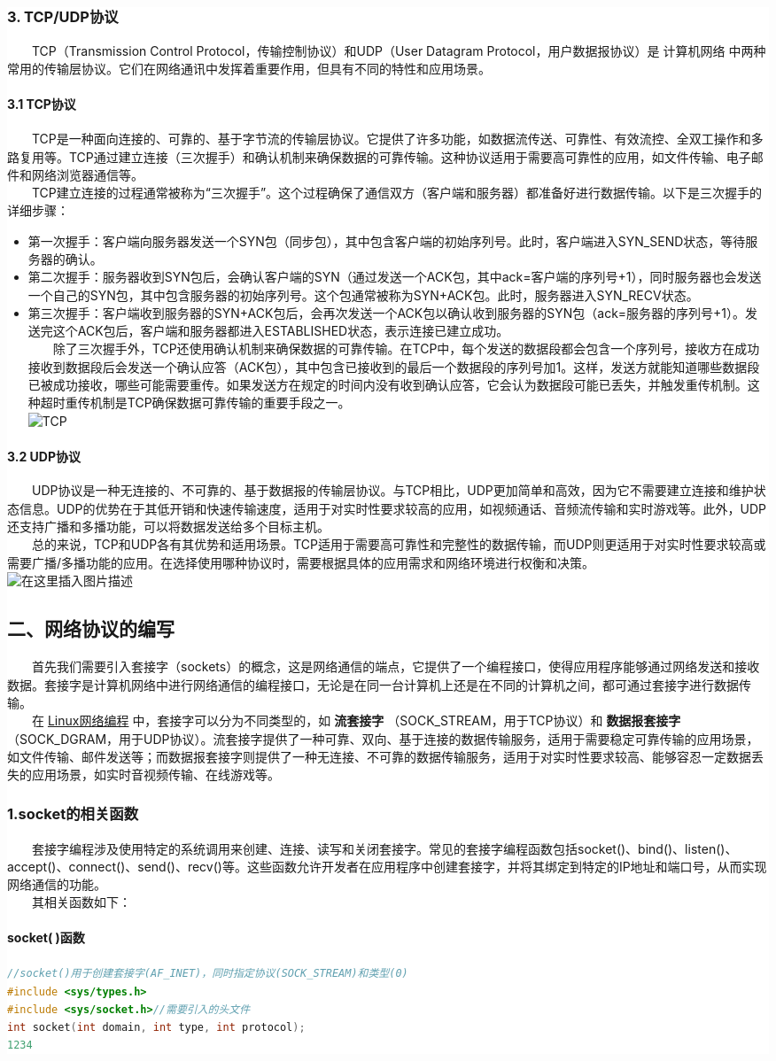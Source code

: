 ### 3\. TCP/UDP协议

  TCP（Transmission Control Protocol，传输控制协议）和UDP（User Datagram Protocol，用户数据报协议）是 计算机网络 中两种常用的传输层协议。它们在网络通讯中发挥着重要作用，但具有不同的特性和应用场景。

#### 3.1 TCP协议

  TCP是一种面向连接的、可靠的、基于字节流的传输层协议。它提供了许多功能，如数据流传送、可靠性、有效流控、全双工操作和多路复用等。TCP通过建立连接（三次握手）和确认机制来确保数据的可靠传输。这种协议适用于需要高可靠性的应用，如文件传输、电子邮件和网络浏览器通信等。  
  TCP建立连接的过程通常被称为“三次握手”。这个过程确保了通信双方（客户端和服务器）都准备好进行数据传输。以下是三次握手的详细步骤：

- 第一次握手：客户端向服务器发送一个SYN包（同步包），其中包含客户端的初始序列号。此时，客户端进入SYN\_SEND状态，等待服务器的确认。
- 第二次握手：服务器收到SYN包后，会确认客户端的SYN（通过发送一个ACK包，其中ack=客户端的序列号+1），同时服务器也会发送一个自己的SYN包，其中包含服务器的初始序列号。这个包通常被称为SYN+ACK包。此时，服务器进入SYN\_RECV状态。
- 第三次握手：客户端收到服务器的SYN+ACK包后，会再次发送一个ACK包以确认收到服务器的SYN包（ack=服务器的序列号+1）。发送完这个ACK包后，客户端和服务器都进入ESTABLISHED状态，表示连接已建立成功。  
	  除了三次握手外，TCP还使用确认机制来确保数据的可靠传输。在TCP中，每个发送的数据段都会包含一个序列号，接收方在成功接收到数据段后会发送一个确认应答（ACK包），其中包含已接收到的最后一个数据段的序列号加1。这样，发送方就能知道哪些数据段已被成功接收，哪些可能需要重传。如果发送方在规定的时间内没有收到确认应答，它会认为数据段可能已丢失，并触发重传机制。这种超时重传机制是TCP确保数据可靠传输的重要手段之一。  
	![TCP](https://i-blog.csdnimg.cn/blog_migrate/043393e91b163f93986843845a5b3b32.png)

#### 3.2 UDP协议

  UDP协议是一种无连接的、不可靠的、基于数据报的传输层协议。与TCP相比，UDP更加简单和高效，因为它不需要建立连接和维护状态信息。UDP的优势在于其低开销和快速传输速度，适用于对实时性要求较高的应用，如视频通话、音频流传输和实时游戏等。此外，UDP还支持广播和多播功能，可以将数据发送给多个目标主机。  
  总的来说，TCP和UDP各有其优势和适用场景。TCP适用于需要高可靠性和完整性的数据传输，而UDP则更适用于对实时性要求较高或需要广播/多播功能的应用。在选择使用哪种协议时，需要根据具体的应用需求和网络环境进行权衡和决策。  
![在这里插入图片描述](https://i-blog.csdnimg.cn/blog_migrate/7076cf7718900884ecd15b39ccb8b16a.png)

## 二、网络协议的编写

  首先我们需要引入套接字（sockets）的概念，这是网络通信的端点，它提供了一个编程接口，使得应用程序能够通过网络发送和接收数据。套接字是计算机网络中进行网络通信的编程接口，无论是在同一台计算机上还是在不同的计算机之间，都可通过套接字进行数据传输。  
  在 [Linux网络编程](https://so.csdn.net/so/search?q=Linux%E7%BD%91%E7%BB%9C%E7%BC%96%E7%A8%8B&spm=1001.2101.3001.7020) 中，套接字可以分为不同类型的，如 **流套接字** （SOCK\_STREAM，用于TCP协议）和 **数据报套接字** （SOCK\_DGRAM，用于UDP协议）。流套接字提供了一种可靠、双向、基于连接的数据传输服务，适用于需要稳定可靠传输的应用场景，如文件传输、邮件发送等；而数据报套接字则提供了一种无连接、不可靠的数据传输服务，适用于对实时性要求较高、能够容忍一定数据丢失的应用场景，如实时音视频传输、在线游戏等。

### 1.socket的相关函数

  套接字编程涉及使用特定的系统调用来创建、连接、读写和关闭套接字。常见的套接字编程函数包括socket()、bind()、listen()、accept()、connect()、send()、recv()等。这些函数允许开发者在应用程序中创建套接字，并将其绑定到特定的IP地址和端口号，从而实现网络通信的功能。  
  其相关函数如下：

#### socket( )函数

```c
//socket()用于创建套接字(AF_INET)，同时指定协议(SOCK_STREAM)和类型(0)
#include <sys/types.h>          
#include <sys/socket.h>//需要引入的头文件
int socket(int domain, int type, int protocol);
1234
```
